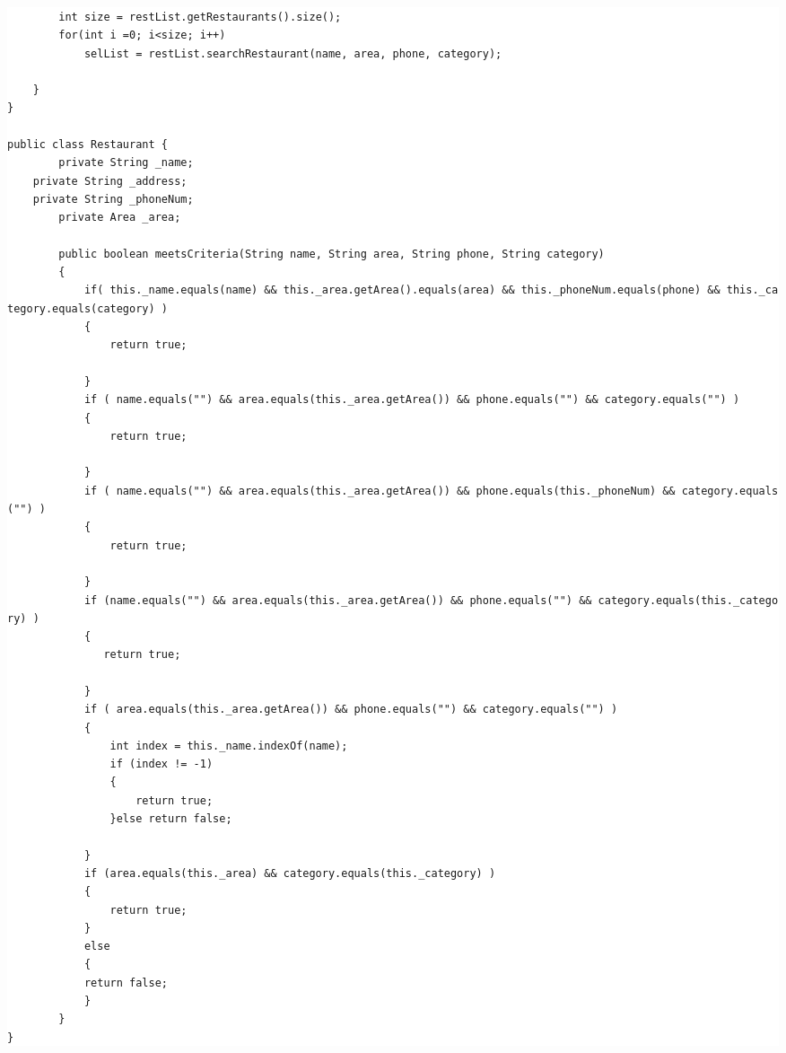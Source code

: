 ```
        int size = restList.getRestaurants().size();
        for(int i =0; i<size; i++)
            selList = restList.searchRestaurant(name, area, phone, category);

    }  
}

public class Restaurant {
        private String _name;
    private String _address;
    private String _phoneNum;
        private Area _area;

        public boolean meetsCriteria(String name, String area, String phone, String category)
        {
            if( this._name.equals(name) && this._area.getArea().equals(area) && this._phoneNum.equals(phone) && this._category.equals(category) )
            {
                return true;

            }
            if ( name.equals("") && area.equals(this._area.getArea()) && phone.equals("") && category.equals("") )
            {
                return true;

            }
            if ( name.equals("") && area.equals(this._area.getArea()) && phone.equals(this._phoneNum) && category.equals("") )
            {
                return true;

            }
            if (name.equals("") && area.equals(this._area.getArea()) && phone.equals("") && category.equals(this._category) )
            {
               return true; 

            }
            if ( area.equals(this._area.getArea()) && phone.equals("") && category.equals("") )
            {
                int index = this._name.indexOf(name);
                if (index != -1)
                {
                    return true; 
                }else return false;

            }
            if (area.equals(this._area) && category.equals(this._category) )
            {
                return true;
            }
            else
            {
            return false;
            }
        }
} 
```
